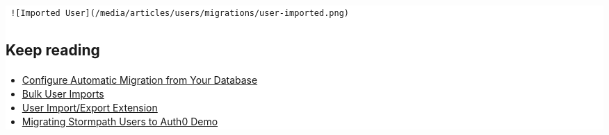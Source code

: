      ![Imported User](/media/articles/users/migrations/user-imported.png)

## Keep reading

* [Configure Automatic Migration from Your Database](/users/guides/configure-automatic-migration)
* [Bulk User Imports](/users/guides/bulk-user-imports)
* [User Import/Export Extension](/extensions/user-import-export)
* [Migrating Stormpath Users to Auth0 Demo](https://github.com/auth0-blog/migrate-stormpath-users-to-auth0)